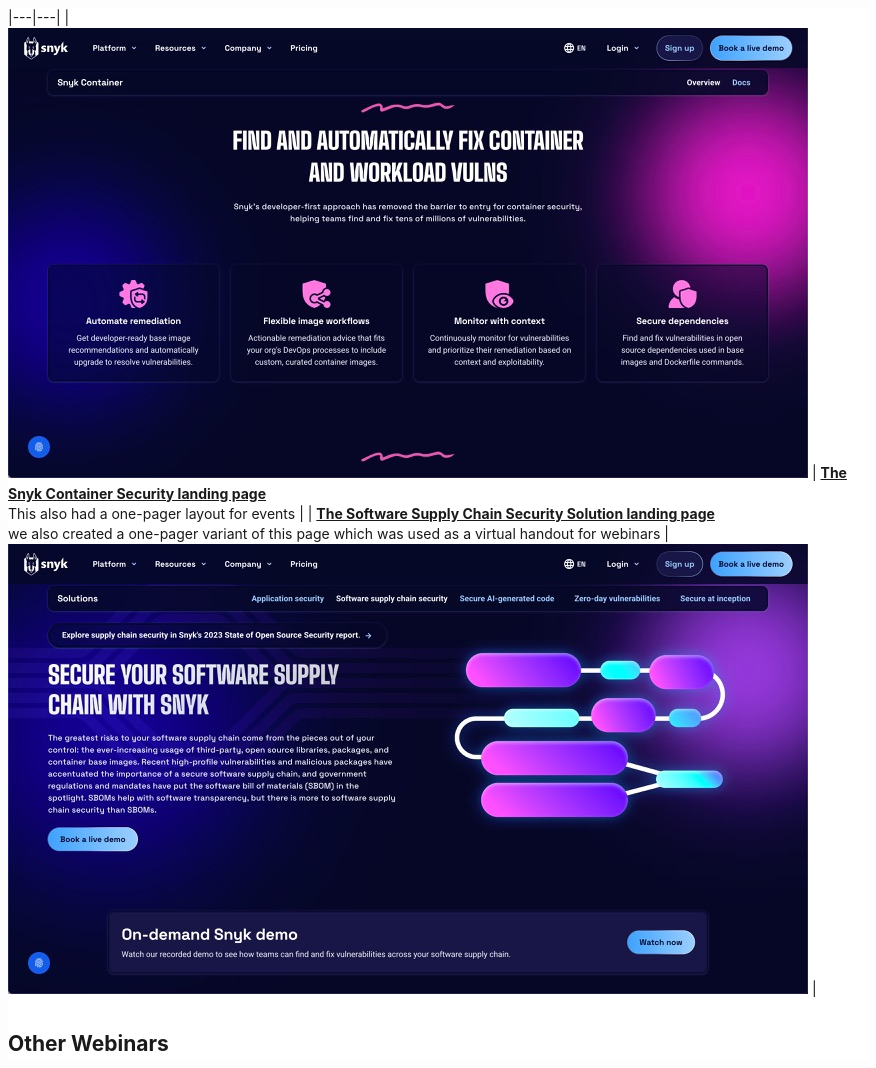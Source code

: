 |---|---|
| [![Thumbnail](/assets/images/thumbnails/snyk-container.jpg)](https://snyk.io/product/container-vulnerability-management/) | [**The Snyk Container Security landing page**](https://snyk.io/product/container-vulnerability-management/)<br>This also had a one-pager layout for events |
| [**The Software Supply Chain Security Solution landing page**](https://snyk.io/solutions/software-supply-chain-security/)<br>we also created a one-pager variant of this page which was used as a virtual handout for webinars  | [![Thumbnail](/assets/images/thumbnails/snyk-sscs.jpg)](https://snyk.io/solutions/software-supply-chain-security/) |



## Other Webinars
